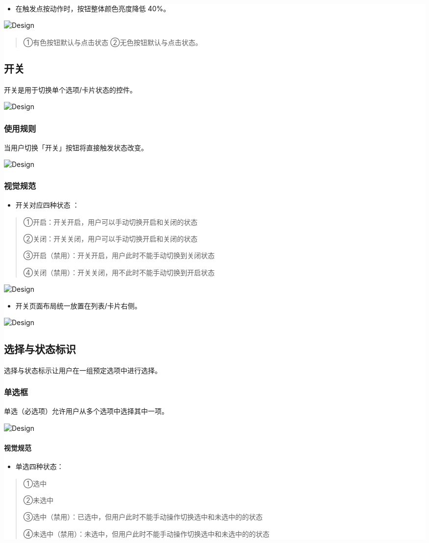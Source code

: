 - 在触发点按动作时，按钮整体颜色亮度降低 40%。

![Design](/img/design/424672ce8de01374da6b5fb21374099c.png)

>➀有色按钮默认与点击状态 ②无色按钮默认与点击状态。

## **开关**

开关是用于切换单个选项/卡片状态的控件。

![Design](/img/design/f6e2d9fdf89be95dda87a9c34ea1d437.png)

### 使用规则

当用户切换「开关」按钮将直接触发状态改变。

![Design](/img/design/117cdfb4710a3f606f30af6d43cd8a85.png)

### 视觉规范

- 开关对应四种状态 ：

>①开启：开关开启，用户可以手动切换开启和关闭的状态
>
>②关闭：开关关闭，用户可以手动切换开启和关闭的状态
>
>③开启（禁用）：开关开启，用户此时不能手动切换到关闭状态
>
>④关闭（禁用）：开关关闭，用不此时不能手动切换到开启状态

![Design](/img/design/2f21287e4cc78ca0b7e5c4de6f2db89f.png)

- 开关页面布局统一放置在列表/卡片右侧。

![Design](/img/design/80f6f7ccd41b8d83847742028c481bcd.png)

## **选择与状态标识**

选择与状态标示让用户在一组预定选项中进行选择。

### 单选框

单选（必选项）允许用户从多个选项中选择其中一项。

![Design](/img/design/59b74156b0ffa155119ee06c5cac871c.png)

#### 视觉规范

- 单选四种状态：

>①选中
>
>②未选中
>
>③选中（禁用）：已选中，但用户此时不能手动操作切换选中和未选中的的状态
>
>④未选中（禁用）：未选中，但用户此时不能手动操作切换选中和未选中的的状态
